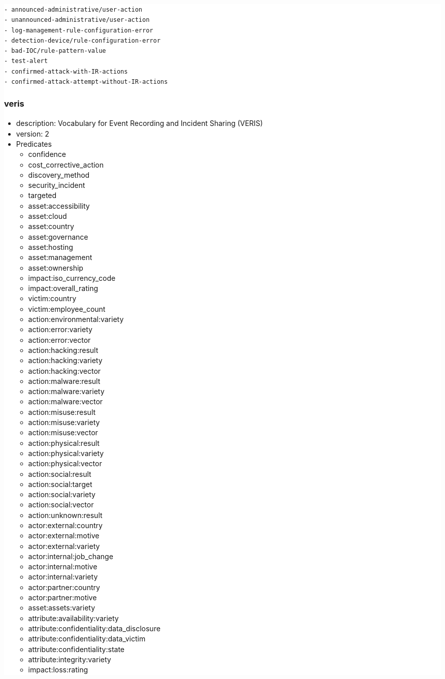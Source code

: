     - announced-administrative/user-action
    - unannounced-administrative/user-action
    - log-management-rule-configuration-error
    - detection-device/rule-configuration-error
    - bad-IOC/rule-pattern-value
    - test-alert
    - confirmed-attack-with-IR-actions
    - confirmed-attack-attempt-without-IR-actions
### veris
- description: Vocabulary for Event Recording and Incident Sharing (VERIS)
- version: 2
- Predicates
    - confidence
    - cost_corrective_action
    - discovery_method
    - security_incident
    - targeted
    - asset:accessibility
    - asset:cloud
    - asset:country
    - asset:governance
    - asset:hosting
    - asset:management
    - asset:ownership
    - impact:iso_currency_code
    - impact:overall_rating
    - victim:country
    - victim:employee_count
    - action:environmental:variety
    - action:error:variety
    - action:error:vector
    - action:hacking:result
    - action:hacking:variety
    - action:hacking:vector
    - action:malware:result
    - action:malware:variety
    - action:malware:vector
    - action:misuse:result
    - action:misuse:variety
    - action:misuse:vector
    - action:physical:result
    - action:physical:variety
    - action:physical:vector
    - action:social:result
    - action:social:target
    - action:social:variety
    - action:social:vector
    - action:unknown:result
    - actor:external:country
    - actor:external:motive
    - actor:external:variety
    - actor:internal:job_change
    - actor:internal:motive
    - actor:internal:variety
    - actor:partner:country
    - actor:partner:motive
    - asset:assets:variety
    - attribute:availability:variety
    - attribute:confidentiality:data_disclosure
    - attribute:confidentiality:data_victim
    - attribute:confidentiality:state
    - attribute:integrity:variety
    - impact:loss:rating